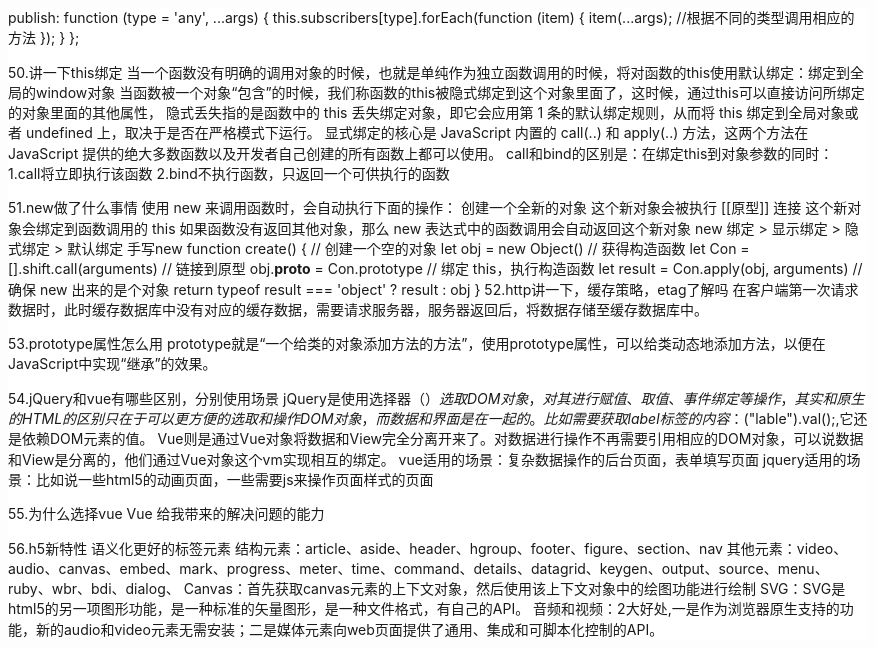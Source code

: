 publish: function (type = 'any', ...args) {
this.subscribers[type].forEach(function (item) {
item(...args);  //根据不同的类型调用相应的方法
});
}
};

50.讲一下this绑定
当一个函数没有明确的调用对象的时候，也就是单纯作为独立函数调用的时候，将对函数的this使用默认绑定：绑定到全局的window对象
当函数被一个对象“包含”的时候，我们称函数的this被隐式绑定到这个对象里面了，这时候，通过this可以直接访问所绑定的对象里面的其他属性，
隐式丢失指的是函数中的 this 丢失绑定对象，即它会应用第 1 条的默认绑定规则，从而将 this 绑定到全局对象或者 undefined 上，取决于是否在严格模式下运行。
显式绑定的核心是 JavaScript 内置的 call(..) 和 apply(..) 方法，这两个方法在 JavaScript 提供的绝大多数函数以及开发者自己创建的所有函数上都可以使用。
call和bind的区别是：在绑定this到对象参数的同时：
1.call将立即执行该函数
2.bind不执行函数，只返回一个可供执行的函数

51.new做了什么事情
使用 new 来调用函数时，会自动执行下面的操作：
创建一个全新的对象
这个新对象会被执行 [[原型]] 连接
这个新对象会绑定到函数调用的 this
如果函数没有返回其他对象，那么 new 表达式中的函数调用会自动返回这个新对象
new 绑定 > 显示绑定 > 隐式绑定 > 默认绑定
手写new
function create() {
// 创建一个空的对象
let obj = new Object()
// 获得构造函数
let Con = [].shift.call(arguments)
// 链接到原型
obj.__proto__ = Con.prototype
// 绑定 this，执行构造函数
let result = Con.apply(obj, arguments)
// 确保 new 出来的是个对象
return typeof result === 'object' ? result : obj
}
52.http讲一下，缓存策略，etag了解吗
在客户端第一次请求数据时，此时缓存数据库中没有对应的缓存数据，需要请求服务器，服务器返回后，将数据存储至缓存数据库中。

53.prototype属性怎么用
prototype就是“一个给类的对象添加方法的方法”，使用prototype属性，可以给类动态地添加方法，以便在JavaScript中实现“继承”的效果。

54.jQuery和vue有哪些区别，分别使用场景
jQuery是使用选择器（$）选取DOM对象，对其进行赋值、取值、事件绑定等操作，其实和原生的HTML的区别只在于可以更方便的选取和操作DOM对象，而数据和界面是在一起的。比如需要获取label标签的内容：$("lable").val();,它还是依赖DOM元素的值。
Vue则是通过Vue对象将数据和View完全分离开来了。对数据进行操作不再需要引用相应的DOM对象，可以说数据和View是分离的，他们通过Vue对象这个vm实现相互的绑定。
vue适用的场景：复杂数据操作的后台页面，表单填写页面
jquery适用的场景：比如说一些html5的动画页面，一些需要js来操作页面样式的页面

55.为什么选择vue
Vue 给我带来的解决问题的能力

56.h5新特性
语义化更好的标签元素
结构元素：article、aside、header、hgroup、footer、figure、section、nav
其他元素：video、audio、canvas、embed、mark、progress、meter、time、command、details、datagrid、keygen、output、source、menu、ruby、wbr、bdi、dialog、
Canvas：首先获取canvas元素的上下文对象，然后使用该上下文对象中的绘图功能进行绘制
SVG：SVG是html5的另一项图形功能，是一种标准的矢量图形，是一种文件格式，有自己的API。
音频和视频：2大好处,一是作为浏览器原生支持的功能，新的audio和video元素无需安装；二是媒体元素向web页面提供了通用、集成和可脚本化控制的API。
